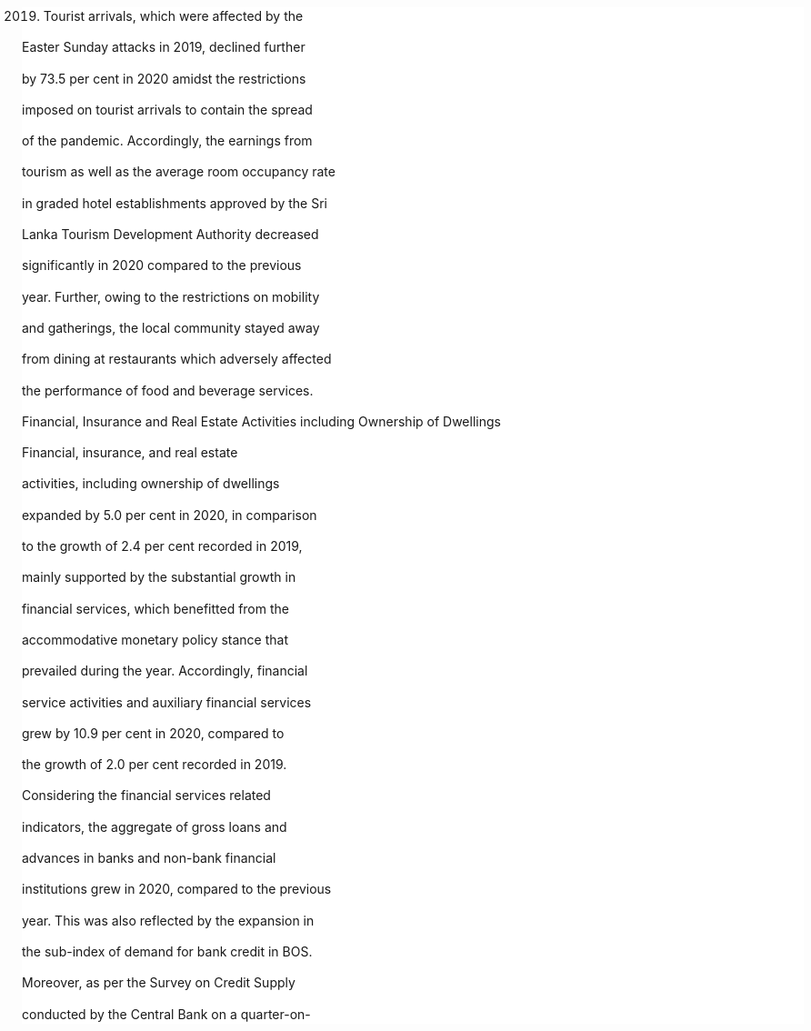 2019. Tourist arrivals, which were affected by the

Easter Sunday attacks in 2019, declined further

by 73.5 per cent in 2020 amidst the restrictions

imposed on tourist arrivals to contain the spread

of the pandemic. Accordingly, the earnings from

tourism as well as the average room occupancy rate

in graded hotel establishments approved by the Sri

Lanka Tourism Development Authority decreased

significantly in 2020 compared to the previous

year. Further, owing to the restrictions on mobility

and gatherings, the local community stayed away

from dining at restaurants which adversely affected

the performance of food and beverage services.

Financial, Insurance and Real Estate Activities including Ownership of Dwellings

Financial, insurance, and real estate

activities, including ownership of dwellings

expanded by 5.0 per cent in 2020, in comparison

to the growth of 2.4 per cent recorded in 2019,

mainly supported by the substantial growth in

financial services, which benefitted from the

accommodative monetary policy stance that

prevailed during the year. Accordingly, financial

service activities and auxiliary financial services

grew by 10.9 per cent in 2020, compared to

the growth of 2.0 per cent recorded in 2019.

Considering the financial services related

indicators, the aggregate of gross loans and

advances in banks and non-bank financial

institutions grew in 2020, compared to the previous

year. This was also reflected by the expansion in

the sub-index of demand for bank credit in BOS.

Moreover, as per the Survey on Credit Supply

conducted by the Central Bank on a quarter-on-
